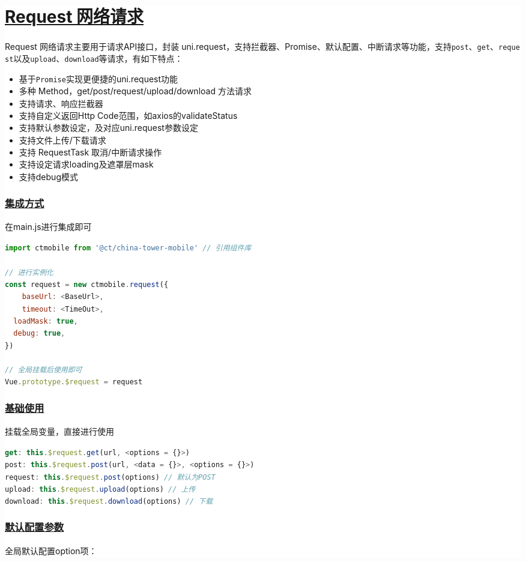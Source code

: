 # [Request 网络请求](http://mid.chinatowercom.cn:18080/appGuide/base/request.html#request-网络请求)

Request 网络请求主要用于请求API接口，封装 uni.request，支持拦截器、Promise、默认配置、中断请求等功能，支持`post`、`get`、`request`以及`upload`、`download`等请求，有如下特点：

- 基于`Promise`实现更便捷的uni.request功能
- 多种 Method，get/post/request/upload/download 方法请求
- 支持请求、响应拦截器
- 支持自定义返回Http Code范围，如axios的validateStatus
- 支持默认参数设定，及对应uni.request参数设定
- 支持文件上传/下载请求
- 支持 RequestTask 取消/中断请求操作
- 支持设定请求loading及遮罩层mask
- 支持debug模式

### [集成方式](http://mid.chinatowercom.cn:18080/appGuide/base/request.html#集成方式)

在main.js进行集成即可

```javascript
import ctmobile from '@ct/china-tower-mobile' // 引用组件库

// 进行实例化
const request = new ctmobile.request({
	baseUrl: <BaseUrl>,
	timeout: <TimeOut>,
  loadMask: true,
  debug: true,
})

// 全局挂载后使用即可
Vue.prototype.$request = request
```

### [基础使用](http://mid.chinatowercom.cn:18080/appGuide/base/request.html#基础使用)

挂载全局变量，直接进行使用

```javascript
get: this.$request.get(url, <options = {}>)
post: this.$request.post(url, <data = {}>, <options = {}>)
request: this.$request.post(options) // 默认为POST
upload: this.$request.upload(options) // 上传
download: this.$request.download(options) // 下载
```

### [默认配置参数](http://mid.chinatowercom.cn:18080/appGuide/base/request.html#默认配置参数)

全局默认配置option项：
